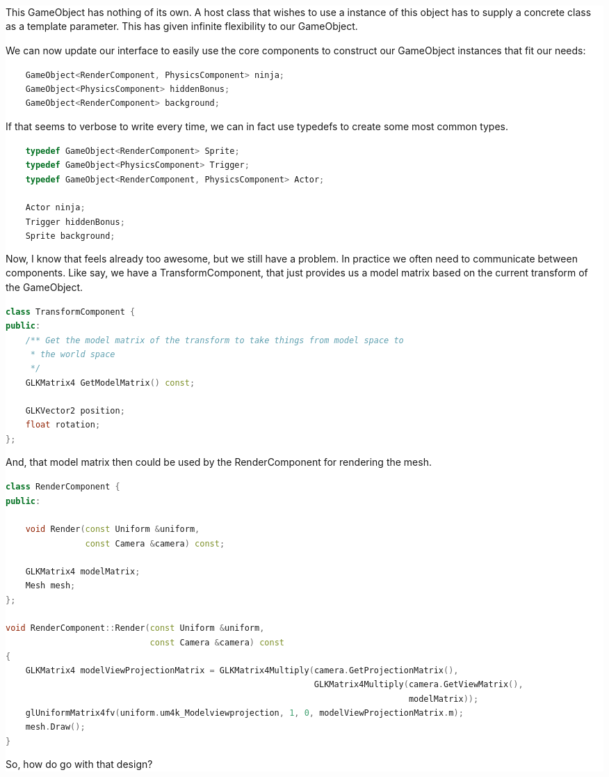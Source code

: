 This GameObject has nothing of its own. A host class that wishes to use a instance of this object has to supply a concrete class as a template parameter. This has given infinite flexibility to our GameObject.

We can now update our interface to easily use the core components to construct our GameObject instances that fit our needs:
``` cpp
    GameObject<RenderComponent, PhysicsComponent> ninja;
    GameObject<PhysicsComponent> hiddenBonus;
    GameObject<RenderComponent> background;
```

If that seems to verbose to write every time, we can in fact use typedefs to create some most common types.
``` cpp
    typedef GameObject<RenderComponent> Sprite;
    typedef GameObject<PhysicsComponent> Trigger;
    typedef GameObject<RenderComponent, PhysicsComponent> Actor;
    
    Actor ninja;
    Trigger hiddenBonus;
    Sprite background;
```

Now, I know that feels already too awesome, but we still have a problem. In practice we often need to communicate between components. Like say, we have a TransformComponent, that just provides us a model matrix based on the current transform of the GameObject.
``` cpp
class TransformComponent {
public:
    /** Get the model matrix of the transform to take things from model space to
     * the world space
     */
    GLKMatrix4 GetModelMatrix() const;
    
    GLKVector2 position;
    float rotation;
};
```

And, that model matrix then could be used by the RenderComponent for rendering the mesh.
``` cpp
class RenderComponent {
public:

    void Render(const Uniform &uniform,
                const Camera &camera) const;

    GLKMatrix4 modelMatrix;
    Mesh mesh;
};

void RenderComponent::Render(const Uniform &uniform,
                             const Camera &camera) const
{
    GLKMatrix4 modelViewProjectionMatrix = GLKMatrix4Multiply(camera.GetProjectionMatrix(),
                                                              GLKMatrix4Multiply(camera.GetViewMatrix(),
                                                                                 modelMatrix));
    glUniformMatrix4fv(uniform.um4k_Modelviewprojection, 1, 0, modelViewProjectionMatrix.m);
    mesh.Draw();
}
```
So, how do go with that design?
